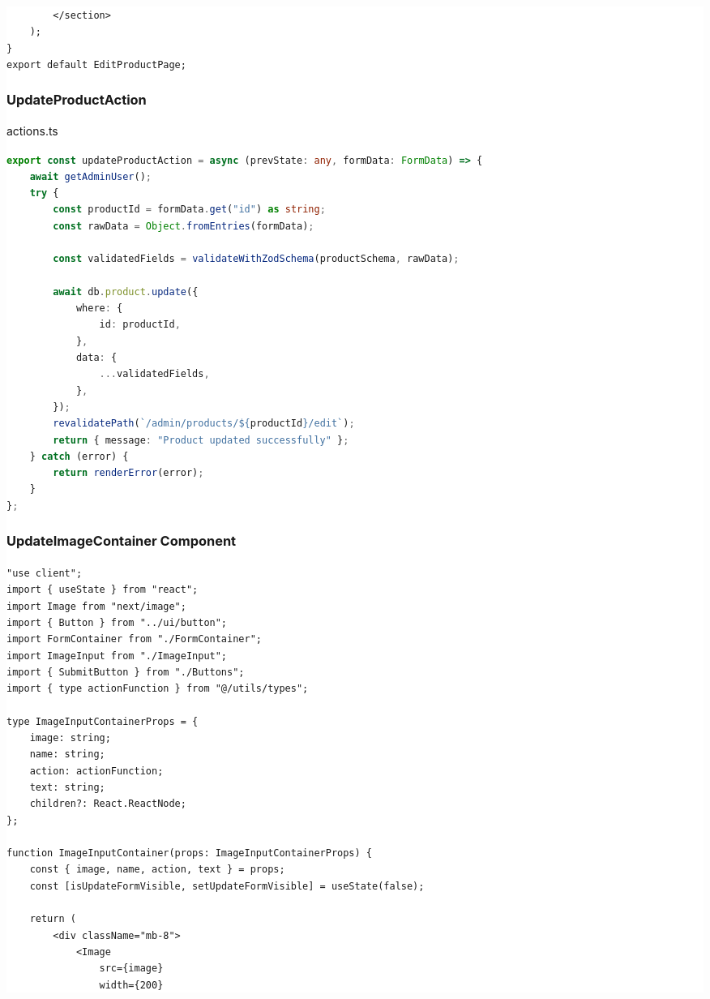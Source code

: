 ```tsx
		</section>
	);
}
export default EditProductPage;
```

### UpdateProductAction

actions.ts

```ts
export const updateProductAction = async (prevState: any, formData: FormData) => {
	await getAdminUser();
	try {
		const productId = formData.get("id") as string;
		const rawData = Object.fromEntries(formData);

		const validatedFields = validateWithZodSchema(productSchema, rawData);

		await db.product.update({
			where: {
				id: productId,
			},
			data: {
				...validatedFields,
			},
		});
		revalidatePath(`/admin/products/${productId}/edit`);
		return { message: "Product updated successfully" };
	} catch (error) {
		return renderError(error);
	}
};
```

### UpdateImageContainer Component

```tsx
"use client";
import { useState } from "react";
import Image from "next/image";
import { Button } from "../ui/button";
import FormContainer from "./FormContainer";
import ImageInput from "./ImageInput";
import { SubmitButton } from "./Buttons";
import { type actionFunction } from "@/utils/types";

type ImageInputContainerProps = {
	image: string;
	name: string;
	action: actionFunction;
	text: string;
	children?: React.ReactNode;
};

function ImageInputContainer(props: ImageInputContainerProps) {
	const { image, name, action, text } = props;
	const [isUpdateFormVisible, setUpdateFormVisible] = useState(false);

	return (
		<div className="mb-8">
			<Image
				src={image}
				width={200}
```